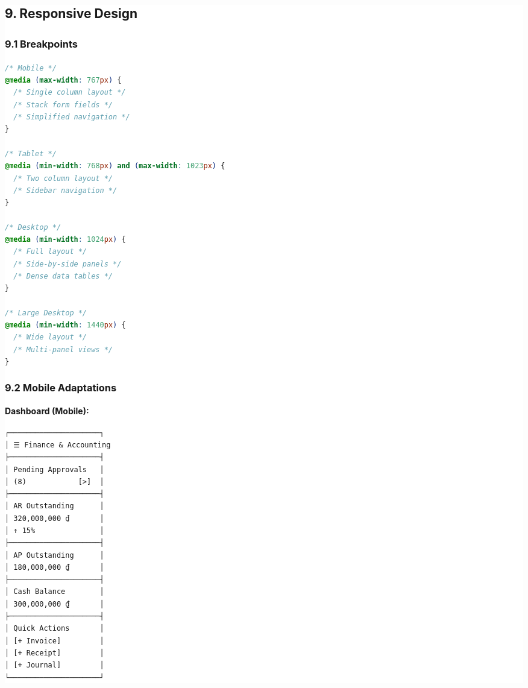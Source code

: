 
## 9. Responsive Design

### 9.1 Breakpoints

```css
/* Mobile */
@media (max-width: 767px) {
  /* Single column layout */
  /* Stack form fields */
  /* Simplified navigation */
}

/* Tablet */
@media (min-width: 768px) and (max-width: 1023px) {
  /* Two column layout */
  /* Sidebar navigation */
}

/* Desktop */
@media (min-width: 1024px) {
  /* Full layout */
  /* Side-by-side panels */
  /* Dense data tables */
}

/* Large Desktop */
@media (min-width: 1440px) {
  /* Wide layout */
  /* Multi-panel views */
}
```

### 9.2 Mobile Adaptations

**Dashboard (Mobile):**
```
┌─────────────────────┐
│ ☰ Finance & Accounting
├─────────────────────┤
│ Pending Approvals   │
│ (8)            [>]  │
├─────────────────────┤
│ AR Outstanding      │
│ 320,000,000 ₫       │
│ ↑ 15%               │
├─────────────────────┤
│ AP Outstanding      │
│ 180,000,000 ₫       │
├─────────────────────┤
│ Cash Balance        │
│ 300,000,000 ₫       │
├─────────────────────┤
│ Quick Actions       │
│ [+ Invoice]         │
│ [+ Receipt]         │
│ [+ Journal]         │
└─────────────────────┘
```
